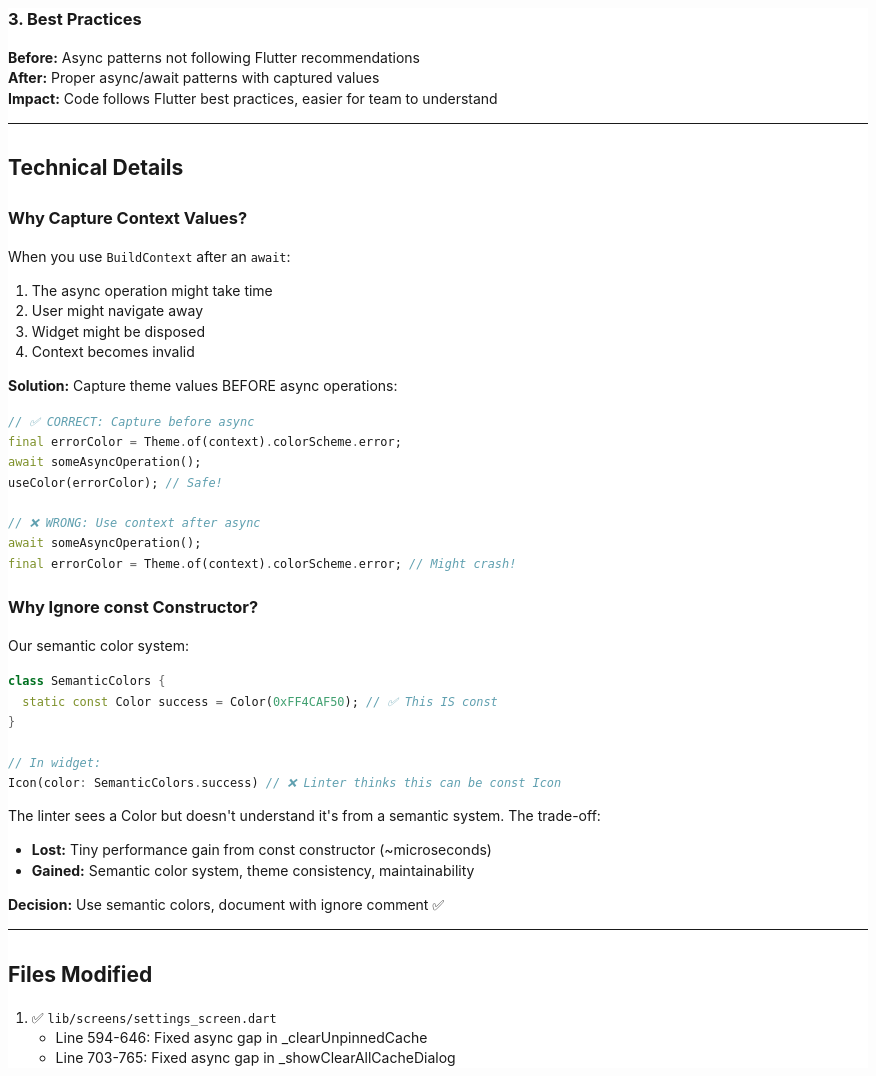 ### 3. Best Practices
**Before:** Async patterns not following Flutter recommendations  
**After:** Proper async/await patterns with captured values  
**Impact:** Code follows Flutter best practices, easier for team to understand

---

## Technical Details

### Why Capture Context Values?

When you use `BuildContext` after an `await`:
1. The async operation might take time
2. User might navigate away
3. Widget might be disposed
4. Context becomes invalid

**Solution:** Capture theme values BEFORE async operations:
```dart
// ✅ CORRECT: Capture before async
final errorColor = Theme.of(context).colorScheme.error;
await someAsyncOperation();
useColor(errorColor); // Safe!

// ❌ WRONG: Use context after async
await someAsyncOperation();
final errorColor = Theme.of(context).colorScheme.error; // Might crash!
```

### Why Ignore const Constructor?

Our semantic color system:
```dart
class SemanticColors {
  static const Color success = Color(0xFF4CAF50); // ✅ This IS const
}

// In widget:
Icon(color: SemanticColors.success) // ❌ Linter thinks this can be const Icon
```

The linter sees a Color but doesn't understand it's from a semantic system. The trade-off:
- **Lost:** Tiny performance gain from const constructor (~microseconds)
- **Gained:** Semantic color system, theme consistency, maintainability

**Decision:** Use semantic colors, document with ignore comment ✅

---

## Files Modified

1. ✅ `lib/screens/settings_screen.dart`
   - Line 594-646: Fixed async gap in _clearUnpinnedCache
   - Line 703-765: Fixed async gap in _showClearAllCacheDialog
